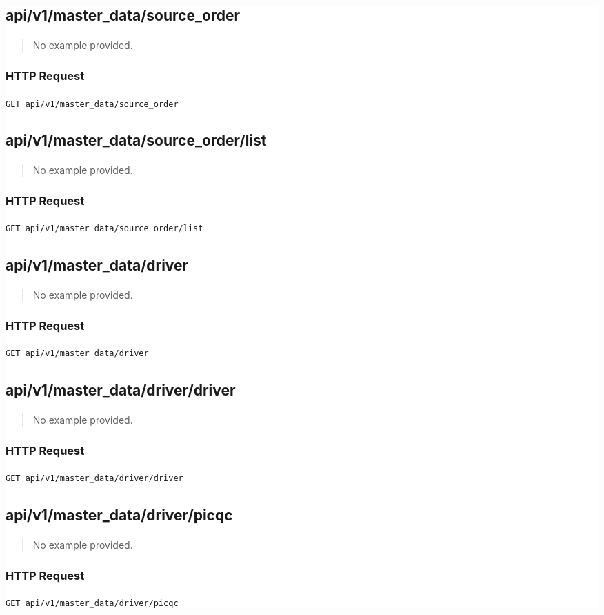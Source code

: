 



## api/v1/master_data/source_order


> No example provided.

### HTTP Request
`GET api/v1/master_data/source_order`





## api/v1/master_data/source_order/list


> No example provided.

### HTTP Request
`GET api/v1/master_data/source_order/list`





## api/v1/master_data/driver


> No example provided.

### HTTP Request
`GET api/v1/master_data/driver`





## api/v1/master_data/driver/driver


> No example provided.

### HTTP Request
`GET api/v1/master_data/driver/driver`





## api/v1/master_data/driver/picqc


> No example provided.

### HTTP Request
`GET api/v1/master_data/driver/picqc`

